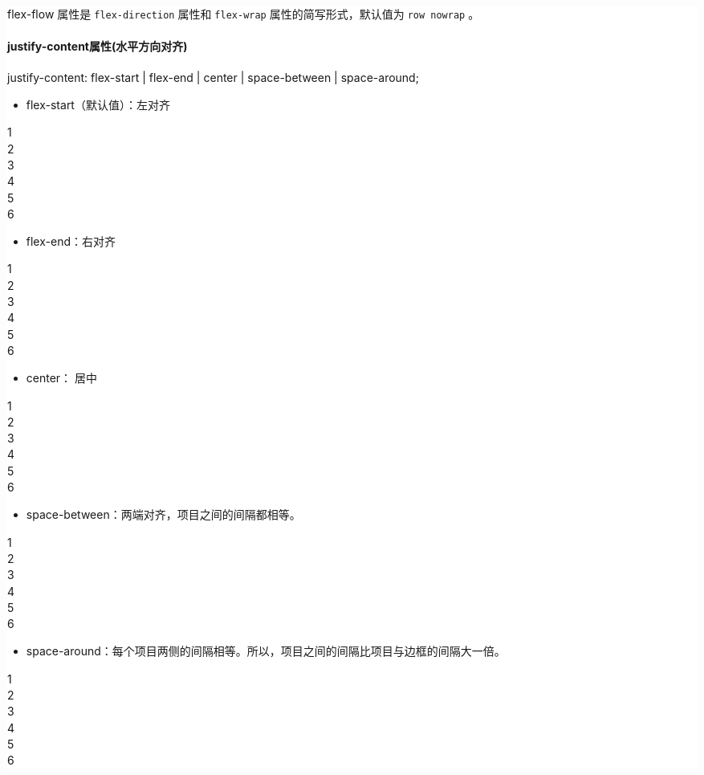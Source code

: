 flex-flow 属性是 `flex-direction` 属性和 `flex-wrap` 属性的简写形式，默认值为 `row nowrap` 。

#### justify-content属性(水平方向对齐) ####

justify-content: flex-start | flex-end | center | space-between | space-around; 

* flex-start（默认值）：左对齐

<div class="flex-box" style="justify-content:flex-start; ">
  <div class="flex-item">1</div>
  <div class="flex-item">2</div>
  <div class="flex-item">3</div>
  <div class="flex-item">4</div>
  <div class="flex-item">5</div>
  <div class="flex-item">6</div>
</div>   

* flex-end：右对齐

<div class="flex-box" style="justify-content:flex-end; ">
  <div class="flex-item">1</div>
  <div class="flex-item">2</div>
  <div class="flex-item">3</div>
  <div class="flex-item">4</div>
  <div class="flex-item">5</div>
  <div class="flex-item">6</div>
</div>   

* center： 居中

<div class="flex-box" style="justify-content:center; ">
  <div class="flex-item">1</div>
  <div class="flex-item">2</div>
  <div class="flex-item">3</div>
  <div class="flex-item">4</div>
  <div class="flex-item">5</div>
  <div class="flex-item">6</div>
</div>   

* space-between：两端对齐，项目之间的间隔都相等。

<div class="flex-box" style="justify-content:space-between; ">
  <div class="flex-item">1</div>
  <div class="flex-item">2</div>
  <div class="flex-item">3</div>
  <div class="flex-item">4</div>
  <div class="flex-item">5</div>
  <div class="flex-item">6</div>
</div>   

* space-around：每个项目两侧的间隔相等。所以，项目之间的间隔比项目与边框的间隔大一倍。

<div class="flex-box" style="justify-content:space-around; ">
  <div class="flex-item">1</div>
  <div class="flex-item">2</div>
  <div class="flex-item">3</div>
  <div class="flex-item">4</div>
  <div class="flex-item">5</div>
  <div class="flex-item">6</div>
</div>
